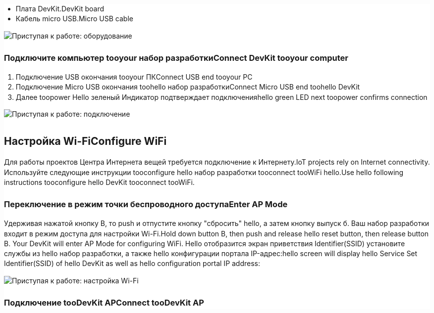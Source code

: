 * <span data-ttu-id="aafc8-124">Плата DevKit.</span><span class="sxs-lookup"><span data-stu-id="aafc8-124">DevKit board</span></span>
* <span data-ttu-id="aafc8-125">Кабель micro USB.</span><span class="sxs-lookup"><span data-stu-id="aafc8-125">Micro USB cable</span></span>

![Приступая к работе: оборудование](media/iot-hub-arduino-devkit-az3166-get-started/getting-started/hardware.jpg)

### <a name="connect-devkit-tooyour-computer"></a><span data-ttu-id="aafc8-127">Подключите компьютер tooyour набор разработки</span><span class="sxs-lookup"><span data-stu-id="aafc8-127">Connect DevKit tooyour computer</span></span>

1. <span data-ttu-id="aafc8-128">Подключение USB окончания tooyour ПК</span><span class="sxs-lookup"><span data-stu-id="aafc8-128">Connect USB end tooyour PC</span></span>
2. <span data-ttu-id="aafc8-129">Подключение Micro USB окончания toohello набор разработки</span><span class="sxs-lookup"><span data-stu-id="aafc8-129">Connect Micro USB end toohello DevKit</span></span>
3. <span data-ttu-id="aafc8-130">Далее toopower Hello зеленый Индикатор подтверждает подключения</span><span class="sxs-lookup"><span data-stu-id="aafc8-130">hello green LED next toopower confirms connection</span></span>

![Приступая к работе: подключение](media/iot-hub-arduino-devkit-az3166-get-started/getting-started/connect.jpg)

## <a name="configure-wifi"></a><span data-ttu-id="aafc8-132">Настройка Wi-Fi</span><span class="sxs-lookup"><span data-stu-id="aafc8-132">Configure WiFi</span></span>

<span data-ttu-id="aafc8-133">Для работы проектов Центра Интернета вещей требуется подключение к Интернету.</span><span class="sxs-lookup"><span data-stu-id="aafc8-133">IoT projects rely on Internet connectivity.</span></span> <span data-ttu-id="aafc8-134">Используйте следующие инструкции tooconfigure hello набор разработки tooconnect tooWiFi hello.</span><span class="sxs-lookup"><span data-stu-id="aafc8-134">Use hello following instructions tooconfigure hello DevKit tooconnect tooWiFi.</span></span>

### <a name="enter-ap-mode"></a><span data-ttu-id="aafc8-135">Переключение в режим точки беспроводного доступа</span><span class="sxs-lookup"><span data-stu-id="aafc8-135">Enter AP Mode</span></span>

<span data-ttu-id="aafc8-136">Удерживая нажатой кнопку B, то push и отпустите кнопку "сбросить" hello, а затем кнопку выпуск б. Ваш набор разработки входит в режим доступа для настройки Wi-Fi.</span><span class="sxs-lookup"><span data-stu-id="aafc8-136">Hold down button B, then push and release hello reset button, then release button B. Your DevKit will enter AP Mode for configuring WiFi.</span></span> <span data-ttu-id="aafc8-137">Hello отобразится экран приветствия Identifier(SSID) установите службы из hello набор разработки, а также hello конфигурации портала IP-адрес:</span><span class="sxs-lookup"><span data-stu-id="aafc8-137">hello screen will display hello Service Set Identifier(SSID) of hello DevKit as well as hello configuration portal IP address:</span></span>

![Приступая к работе: настройка Wi-Fi](media/iot-hub-arduino-devkit-az3166-get-started/getting-started/wifi-ap.jpg)

### <a name="connect-toodevkit-ap"></a><span data-ttu-id="aafc8-139">Подключение tooDevKit AP</span><span class="sxs-lookup"><span data-stu-id="aafc8-139">Connect tooDevKit AP</span></span>
